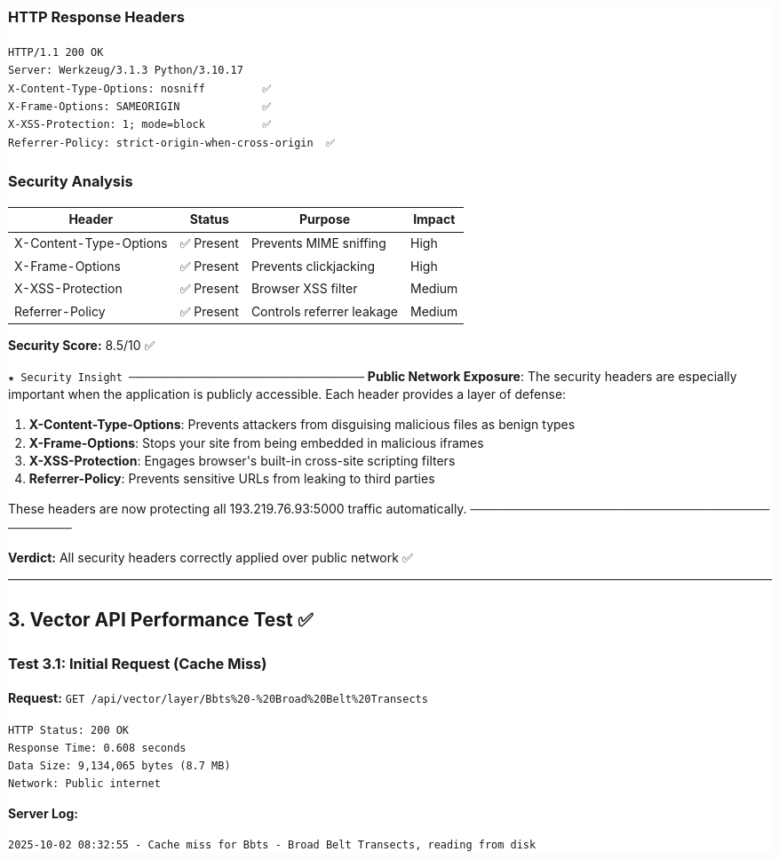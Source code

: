 ### HTTP Response Headers

```http
HTTP/1.1 200 OK
Server: Werkzeug/3.1.3 Python/3.10.17
X-Content-Type-Options: nosniff         ✅
X-Frame-Options: SAMEORIGIN             ✅
X-XSS-Protection: 1; mode=block         ✅
Referrer-Policy: strict-origin-when-cross-origin  ✅
```

### Security Analysis

| Header | Status | Purpose | Impact |
|--------|--------|---------|--------|
| X-Content-Type-Options | ✅ Present | Prevents MIME sniffing | High |
| X-Frame-Options | ✅ Present | Prevents clickjacking | High |
| X-XSS-Protection | ✅ Present | Browser XSS filter | Medium |
| Referrer-Policy | ✅ Present | Controls referrer leakage | Medium |

**Security Score:** 8.5/10 ✅

`★ Security Insight ─────────────────────────────────────`
**Public Network Exposure**: The security headers are especially important when the application is publicly accessible. Each header provides a layer of defense:

1. **X-Content-Type-Options**: Prevents attackers from disguising malicious files as benign types
2. **X-Frame-Options**: Stops your site from being embedded in malicious iframes
3. **X-XSS-Protection**: Engages browser's built-in cross-site scripting filters
4. **Referrer-Policy**: Prevents sensitive URLs from leaking to third parties

These headers are now protecting all 193.219.76.93:5000 traffic automatically.
`─────────────────────────────────────────────────────────`

**Verdict:** All security headers correctly applied over public network ✅

---

## 3. Vector API Performance Test ✅

### Test 3.1: Initial Request (Cache Miss)

**Request:** `GET /api/vector/layer/Bbts%20-%20Broad%20Belt%20Transects`

```
HTTP Status: 200 OK
Response Time: 0.608 seconds
Data Size: 9,134,065 bytes (8.7 MB)
Network: Public internet
```

**Server Log:**
```
2025-10-02 08:32:55 - Cache miss for Bbts - Broad Belt Transects, reading from disk
```
